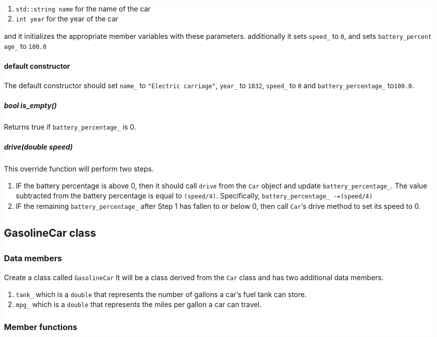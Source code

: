 <ol>

 <li><code>std::string name</code> for the name of the car</li>

 <li><code>int year</code> for the year of the car</li>

</ol>

and it initializes the appropriate member variables with these parameters. additionally it sets <code>speed_</code> to <code>0</code>, and sets <code>battery_percentage_</code> to <code>100.0</code>

<h4><a id="user-content-default-constructor-1" class="anchor" href="https://github.com/peskin55/CPSC121/tree/master/Labs/Lab_13/prob01#default-constructor-1" aria-hidden="true"></a>default constructor</h4>

The default constructor should set <code>name_</code> to <code>"Electric carriage"</code>, <code>year_</code> to <code>1832</code>, <code>speed_</code> to <code>0</code> and <code>battery_percentage_</code> to<code>100.0</code>.

<h5><a id="user-content-bool-is_empty" class="anchor" href="https://github.com/peskin55/CPSC121/tree/master/Labs/Lab_13/prob01#bool-is_empty" aria-hidden="true"></a>bool is_empty()</h5>

Returns true if <code>battery_percentage_</code> is 0.

<h5><a id="user-content-drivedouble-speed" class="anchor" href="https://github.com/peskin55/CPSC121/tree/master/Labs/Lab_13/prob01#drivedouble-speed" aria-hidden="true"></a>drive(double speed)</h5>

This override function will perform two steps.

<ol>

 <li>IF the battery percentage is above 0, then it should call <code>drive</code> from the <code>Car</code> object and update <code>battery_percentage_</code>. The value subtracted from the battery percentage is equal to <code>(speed/4)</code>. Specifically, <code>battery_percentage_ -=(speed/4)</code></li>

 <li>IF the remaining <code>battery_percentage_</code> after Step 1 has fallen to or below 0, then call <code>Car</code>‘s drive method to set its speed to 0.</li>

</ol>

<h2><a id="user-content-gasolinecar-class" class="anchor" href="https://github.com/peskin55/CPSC121/tree/master/Labs/Lab_13/prob01#gasolinecar-class" aria-hidden="true"></a>GasolineCar class</h2>

<h3><a id="user-content-data-members-2" class="anchor" href="https://github.com/peskin55/CPSC121/tree/master/Labs/Lab_13/prob01#data-members-2" aria-hidden="true"></a>Data members</h3>

Create a class called <code>GasolineCar</code> It will be a class derived from the <code>Car</code> class and has two additional data members.

<ol>

 <li><code>tank_</code> which is a <code>double</code> that represents the number of gallons a car’s fuel tank can store.</li>

 <li><code>mpg_</code> which is a <code>double</code> that represents the miles per gallon a car can travel.</li>

</ol>

<h3><a id="user-content-member-functions-2" class="anchor" href="https://github.com/peskin55/CPSC121/tree/master/Labs/Lab_13/prob01#member-functions-2" aria-hidden="true"></a>Member functions</h3>
